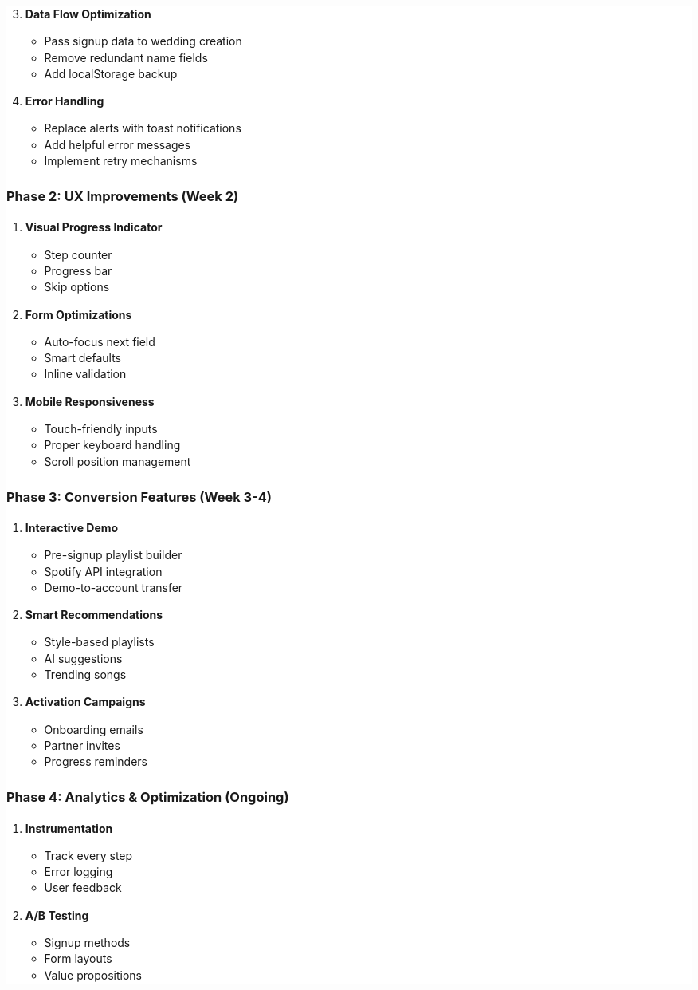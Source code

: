 3. **Data Flow Optimization**
   - Pass signup data to wedding creation
   - Remove redundant name fields
   - Add localStorage backup

4. **Error Handling**
   - Replace alerts with toast notifications
   - Add helpful error messages
   - Implement retry mechanisms

### Phase 2: UX Improvements (Week 2)
1. **Visual Progress Indicator**
   - Step counter
   - Progress bar
   - Skip options

2. **Form Optimizations**
   - Auto-focus next field
   - Smart defaults
   - Inline validation

3. **Mobile Responsiveness**
   - Touch-friendly inputs
   - Proper keyboard handling
   - Scroll position management

### Phase 3: Conversion Features (Week 3-4)
1. **Interactive Demo**
   - Pre-signup playlist builder
   - Spotify API integration
   - Demo-to-account transfer

2. **Smart Recommendations**
   - Style-based playlists
   - AI suggestions
   - Trending songs

3. **Activation Campaigns**
   - Onboarding emails
   - Partner invites
   - Progress reminders

### Phase 4: Analytics & Optimization (Ongoing)
1. **Instrumentation**
   - Track every step
   - Error logging
   - User feedback

2. **A/B Testing**
   - Signup methods
   - Form layouts
   - Value propositions
